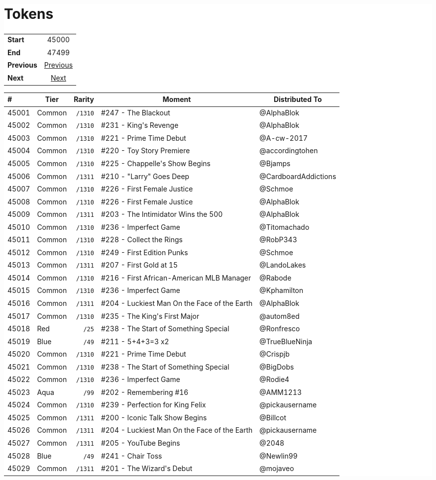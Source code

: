 # Tokens

|     |     |
|:--- |:---:|
| **Start** | 45000 |
| **End** | 47499 |
| **Previous** | [Previous](cards-42500.md) |
| **Next** | [Next](cards-47500.md) |

| #   | Tier | Rarity | Moment | Distributed To |
|:--- | ---- | ------:| ------ | -------------- |
| 45001 | Common | `/1310` | #247 - The Blackout  | \@AlphaBlok |
| 45002 | Common | `/1310` | #231 - King&#039;s Revenge | \@AlphaBlok |
| 45003 | Common | `/1310` | #221 - Prime Time Debut  | \@A-cw-2017 |
| 45004 | Common | `/1310` | #220 - Toy Story Premiere | \@accordingtohen |
| 45005 | Common | `/1310` | #225 - Chappelle&#039;s Show Begins | \@Bjamps |
| 45006 | Common | `/1311` | #210 - &quot;Larry&quot; Goes Deep  | \@CardboardAddictions |
| 45007 | Common | `/1310` | #226 - First Female Justice | \@Schmoe |
| 45008 | Common | `/1310` | #226 - First Female Justice | \@AlphaBlok |
| 45009 | Common | `/1311` | #203 - The Intimidator Wins the 500 | \@AlphaBlok |
| 45010 | Common | `/1310` | #236 - Imperfect Game | \@Titomachado |
| 45011 | Common | `/1310` | #228 - Collect the Rings | \@RobP343 |
| 45012 | Common | `/1310` | #249 - First Edition Punks | \@Schmoe |
| 45013 | Common | `/1311` | #207 - First Gold at 15 | \@LandoLakes |
| 45014 | Common | `/1310` | #216 - First African-American MLB Manager | \@Rabode |
| 45015 | Common | `/1310` | #236 - Imperfect Game | \@Kphamilton |
| 45016 | Common | `/1311` | #204 - Luckiest Man On the Face of the Earth | \@AlphaBlok |
| 45017 | Common | `/1310` | #235 - The King&#039;s First Major | \@autom8ed |
| 45018 | Red | `/25` | #238 - The Start of Something Special | \@Ronfresco |
| 45019 | Blue | `/49` | #211 - 5+4+3=3 x2 | \@TrueBlueNinja |
| 45020 | Common | `/1310` | #221 - Prime Time Debut  | \@Crispjb |
| 45021 | Common | `/1310` | #238 - The Start of Something Special | \@BigDobs |
| 45022 | Common | `/1310` | #236 - Imperfect Game | \@Rodie4 |
| 45023 | Aqua | `/99` | #202 - Remembering #16 | \@AMM1213 |
| 45024 | Common | `/1310` | #239 - Perfection for King Felix | \@pickausername |
| 45025 | Common | `/1311` | #200 - Iconic Talk Show Begins | \@Billcot |
| 45026 | Common | `/1311` | #204 - Luckiest Man On the Face of the Earth | \@pickausername |
| 45027 | Common | `/1311` | #205 - YouTube Begins | \@2048 |
| 45028 | Blue | `/49` | #241 - Chair Toss | \@Newlin99 |
| 45029 | Common | `/1311` | #201 - The Wizard&#039;s Debut | \@mojaveo |